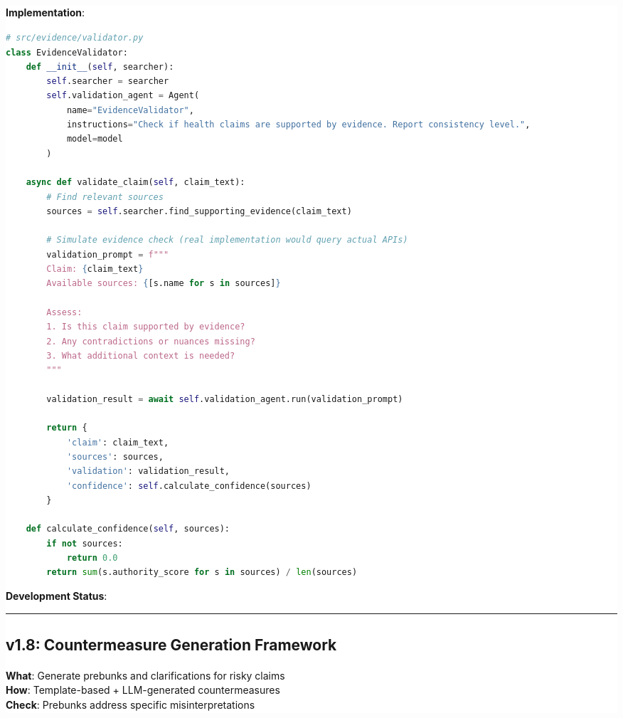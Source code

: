 **Implementation**:
```python
# src/evidence/validator.py
class EvidenceValidator:
    def __init__(self, searcher):
        self.searcher = searcher
        self.validation_agent = Agent(
            name="EvidenceValidator",
            instructions="Check if health claims are supported by evidence. Report consistency level.",
            model=model
        )
    
    async def validate_claim(self, claim_text):
        # Find relevant sources
        sources = self.searcher.find_supporting_evidence(claim_text)
        
        # Simulate evidence check (real implementation would query actual APIs)
        validation_prompt = f"""
        Claim: {claim_text}
        Available sources: {[s.name for s in sources]}
        
        Assess:
        1. Is this claim supported by evidence?
        2. Any contradictions or nuances missing?
        3. What additional context is needed?
        """
        
        validation_result = await self.validation_agent.run(validation_prompt)
        
        return {
            'claim': claim_text,
            'sources': sources,
            'validation': validation_result,
            'confidence': self.calculate_confidence(sources)
        }
    
    def calculate_confidence(self, sources):
        if not sources:
            return 0.0
        return sum(s.authority_score for s in sources) / len(sources)
```

**Development Status**: 

---

## v1.8: Countermeasure Generation Framework
**What**: Generate prebunks and clarifications for risky claims  
**How**: Template-based + LLM-generated countermeasures  
**Check**: Prebunks address specific misinterpretations
